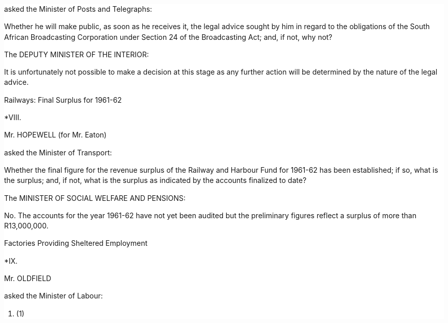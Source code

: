 <p>asked the Minister of Posts and Telegraphs:</p>

<p>Whether he will make public, as soon as he receives it, the legal advice sought by him in regard to the obligations of the South African Broadcasting Corporation under Section 24 of the Broadcasting Act; and, if not, why not?</p>

</question>

<answer by="#deputy_minister_of_the_interior" to="#malan">

<from>The DEPUTY MINISTER OF THE INTERIOR:</from>

<p>It is unfortunately not possible to make a decision at this stage as any further action will be determined by the nature of the legal advice.</p>

</answer>

</oralStatements>

<oralStatements>

<heading>Railways: Final Surplus for 1961-62</heading>

<question by="#hopewell" to="#minister_of_transport">

<num>*VIII.</num>

<from>Mr. HOPEWELL (for Mr. Eaton)</from>

<p>asked the Minister of Transport:</p>

<p>Whether the final figure for the revenue surplus of the Railway and Harbour Fund for 1961-62 has been established; if so, what is the surplus; and, if not, what is the surplus as indicated by the accounts finalized to date?</p>

</question>

<answer by="#minister_of_social_welfare_and_pensions" to="#hopewell">

<from>The MINISTER OF SOCIAL WELFARE AND PENSIONS:</from>

<p>No. The accounts for the year 1961-62 have not yet been audited but the preliminary figures reflect a surplus of more than R13,000,000.</p>

</answer>

</oralStatements>

<oralStatements>

<heading><span class="col_8733-8734" refersTo="page_1613"/>Factories Providing Sheltered Employment</heading>

<question by="#oldfield" to="#minister_of_labour">

<num>*IX.</num>

<from>Mr. OLDFIELD</from>

<p>asked the Minister of Labour:</p>

<ol>

<li>(1)
